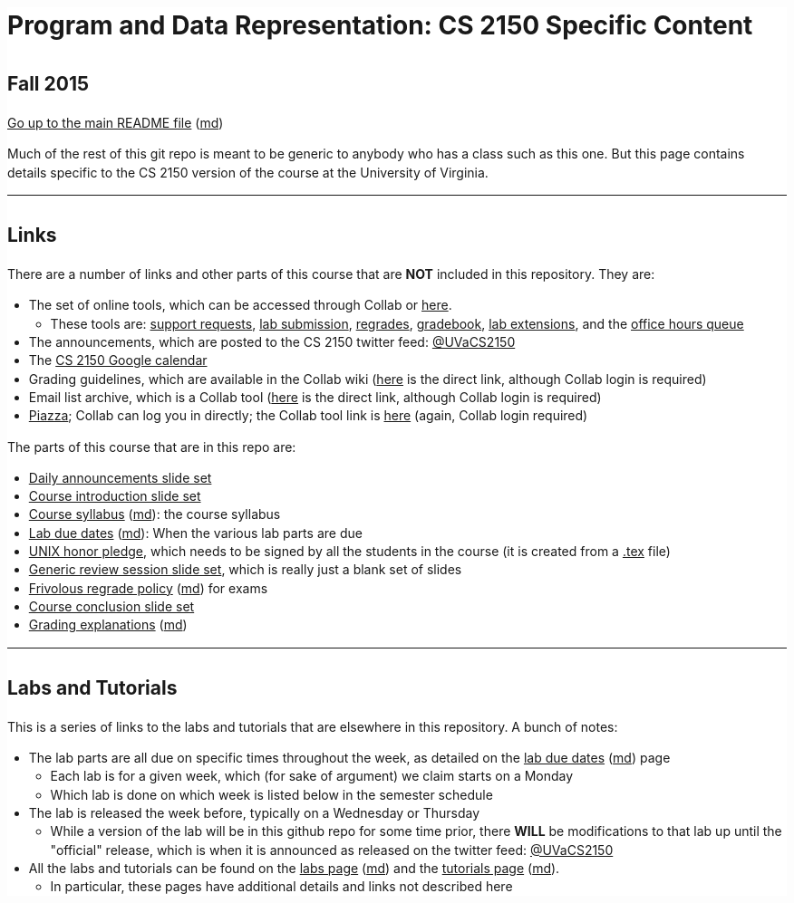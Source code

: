 Program and Data Representation: CS 2150 Specific Content
=========================================================

## Fall 2015

[Go up to the main README file][111] ([md][112])

Much of the rest of this git repo is meant to be generic to anybody who has a class such as this one.  But this page contains details specific to the CS 2150 version of the course at the University of Virginia.

------------------------------------------------------------

Links
-----

There are a number of links and other parts of this course that are **NOT** included in this repository.  They are:

- The set of online tools, which can be accessed through Collab or [here][160].
    - These tools are: [support requests][161], [lab submission][162], [regrades][163], [gradebook][164], [lab extensions][165], and the [office hours queue][166]
- The announcements, which are posted to the CS 2150 twitter feed: [\@UVaCS2150][151]
- The [CS 2150 Google calendar][150]
- Grading guidelines, which are available in the Collab wiki ([here][171] is the direct link, although Collab login is required)
- Email list archive, which is a Collab tool ([here][170] is the direct link, although Collab login is required)
- [Piazza][152]; Collab can log you in directly; the Collab tool link is [here][173] (again, Collab login required)

The parts of this course that are in this repo are:

- [Daily announcements slide set][102]
- [Course introduction slide set][80]
- [Course syllabus][103] ([md][104]): the course syllabus
- [Lab due dates][105] ([md][106]): When the various lab parts are due
- [UNIX honor pledge][172], which needs to be signed by all the students in the course (it is created from a [.tex][114] file)
- [Generic review session slide set][113], which is really just a blank set of slides
- [Frivolous regrade policy][109] ([md][110]) for exams
- [Course conclusion slide set][94]
- [Grading explanations][116] ([md][115])

------------------------------------------------------------

Labs and Tutorials
------------------

This is a series of links to the labs and tutorials that are elsewhere in this repository.  A bunch of notes:

- The lab parts are all due on specific times throughout the week, as detailed on the [lab due dates][105] ([md][106]) page
    - Each lab is for a given week, which (for sake of argument) we claim starts on a Monday
    - Which lab is done on which week is listed below in the semester schedule
- The lab is released the week before, typically on a Wednesday or Thursday
    - While a version of the lab will be in this github repo for some time prior, there **WILL** be modifications to that lab up until the "official" release, which is when it is announced as released on the twitter feed: [\@UVaCS2150](http://twitter.com/UVaCS2150)
- All the labs and tutorials can be found on the [labs page][107] ([md][108]) and the [tutorials page][100] ([md][101]).
    - In particular, these pages have additional details and links not described here


[1]: ../../labs/lab01/index.html
[2]: ../../labs/lab02/index.html
[3]: ../../labs/lab03/index.html
[4]: ../../labs/lab04/index.html
[5]: ../../labs/lab05/index.html
[6]: ../../labs/lab06/index.html
[7]: ../../labs/lab07/index.html
[8]: ../../labs/lab08/index.html
[9]: ../../labs/lab09/index.html
[10]: ../../labs/lab10/index.html
[11]: ../../labs/lab11/index.html
[12]: ../../labs/lab12/index.html
[21]: ../../labs/lab01/index.md
[22]: ../../labs/lab02/index.md
[23]: ../../labs/lab03/index.md
[24]: ../../labs/lab04/index.md
[25]: ../../labs/lab05/index.md
[26]: ../../labs/lab06/index.md
[27]: ../../labs/lab07/index.md
[28]: ../../labs/lab08/index.md
[29]: ../../labs/lab09/index.md
[30]: ../../labs/lab10/index.md
[31]: ../../labs/lab11/index.md
[32]: ../../labs/lab12/index.md
[40]: ../../tutorials/index.html
[41]: ../../tutorials/01-intro-unix/index.html
[42]: ../../tutorials/02-lldb/index.html
[43]: ../../tutorials/03-04-more-unix/index.html
[44]: ../../tutorials/03-04-more-unix/index.html
[45]: ../../tutorials/05-make/index.html
[46]: http://en.wikibooks.org/wiki/Bash_Shell_Scripting
[47]: http://en.wikibooks.org/wiki/Bash_Shell_Scripting
[48]: http://cs.lmu.edu/~ray/notes/nasmexamples/
[49]: ../../tutorials/09-c/index.html
[50]: ../../tutorials/10-objc/index.html
[51]: ../../tutorials/11-doxygen/index.html
[52]: ../../tutorials/02-gdb/index.html
[53]: ../../book/x86-asm-chapter.pdf
[54]: ../../book/x86-ccc-chapter.pdf
[61]: ../../tutorials/01-intro-unix/index.md
[62]: ../../tutorials/02-lldb/index.md
[63]: ../../tutorials/03-04-more-unix/index.html
[64]: ../../tutorials/03-04-more-unix/index.html
[65]: ../../tutorials/05-make/index.md
[69]: ../../tutorials/09-c/index.md
[70]: ../../tutorials/10-objc/index.md
[71]: ../../tutorials/11-doxygen/index.md
[72]: ../../tutorials/02-gdb/index.md
[80]: ../course-introduction.html#/
[81]: ../../slides/01-cpp.html#/
[82]: ../../slides/02-lists.html#/
[83]: ../../slides/03-numbers.html#/
[84]: ../../slides/04-arrays-bigoh.html#/
[85]: ../../slides/05-trees.html#/
[86]: ../../slides/06-hashes.html#/
[87]: ../../slides/07-ibcm.html#/
[88]: ../../slides/08-x86.html#/
[89]: ../../slides/09-advanced-cpp.html#/
[90]: ../../slides/10-heaps-huffman.html#/
[91]: ../../slides/11-graphs.html#/
[92]: ../../slides/12-memory.html#/
[93]: ../../slides/13-esoteric-pls.html#/
[94]: ../course-conclusion.html#/
[100]: ../../tutorials/index.html
[101]: ../../tutorials/index.md
[102]: daily-announcements-fall-2015.html#/
[103]: syllabus-fall-2015.html
[104]: syllabus-fall-2015.md
[105]: ../labduedates.html
[106]: ../labduedates.md
[107]: ../../labs/index.html
[108]: ../../labs/index.md
[109]: ../frivolous-regrades.html
[110]: ../frivolous-regrades.md
[111]: ../../readme.html
[112]: ../../readme.md
[113]: ../exam-review.html#/
[114]: ../unix-honor-pledge.tex
[115]: grades-fall-2015.md
[116]: grades-fall-2015.html
[150]: https://www.google.com/calendar/embed?src=1ea0dfillqvhlop8d7t0m8afuo%40group.calendar.google.com&amp;amp;ctz=America/New_York
[151]: http://twitter.com/UVaCS2150
[152]: https://piazza.com/
[160]: https://libra.cs.virginia.edu/~pedagogy/
[161]: https://libra.cs.virginia.edu/~pedagogy/support.php
[162]: https://libra.cs.virginia.edu/~pedagogy/submit.php
[163]: https://libra.cs.virginia.edu/~pedagogy/regrades.php
[164]: https://libra.cs.virginia.edu/~pedagogy/gradebook.php
[165]: https://libra.cs.virginia.edu/~pedagogy/labextension.php
[166]: https://libra.cs.virginia.edu/~pedagogy/queue.php
[170]: https://collab.itc.virginia.edu/portal/site/415219f8-1a72-4ade-a753-b37ec6aecb61/page/5bb93f34-d7a2-4171-b177-e4a2608999c3
[171]: https://collab.itc.virginia.edu/portal/site/415219f8-1a72-4ade-a753-b37ec6aecb61/page/cf081a8e-49ca-4fd5-8f6b-5399dafb7268
[172]: unix-honor-pledge-f15.pdf
[173]: https://collab.itc.virginia.edu/portal/directtool/15f4bf06-5c89-49a4-a76c-db52df940b31/
[201]: https://collab.itc.virginia.edu/access/content/group/415219f8-1a72-4ade-a753-b37ec6aecb61/lectures/course-introduction-1/course-introduction-1.htm
[202]: https://collab.itc.virginia.edu/access/content/group/415219f8-1a72-4ade-a753-b37ec6aecb61/lectures/01-cpp-1/01-cpp-1.htm
[203]: https://collab.itc.virginia.edu/access/content/group/415219f8-1a72-4ade-a753-b37ec6aecb61/lectures/01-cpp-2/01-cpp-2.htm
[204]: https://collab.itc.virginia.edu/access/content/group/415219f8-1a72-4ade-a753-b37ec6aecb61/lectures/01-cpp-3/01-cpp-3.htm
[205]: https://collab.itc.virginia.edu/access/content/group/415219f8-1a72-4ade-a753-b37ec6aecb61/lectures/01-cpp-4/01-cpp-4.htm
[206]: https://collab.itc.virginia.edu/access/content/group/415219f8-1a72-4ade-a753-b37ec6aecb61/lectures/01-cpp-5/01-cpp-5.htm
[207]: https://collab.itc.virginia.edu/access/content/group/415219f8-1a72-4ade-a753-b37ec6aecb61/lectures/01-cpp-6/01-cpp-6.htm
[208]: https://collab.itc.virginia.edu/access/content/group/415219f8-1a72-4ade-a753-b37ec6aecb61/lectures/02-lists-1/02-lists-1.htm
[209]: https://collab.itc.virginia.edu/access/content/group/415219f8-1a72-4ade-a753-b37ec6aecb61/lectures/02-lists-2/02-lists-2.htm
[210]: https://collab.itc.virginia.edu/access/content/group/415219f8-1a72-4ade-a753-b37ec6aecb61/lectures/03-numbers-1/03-numbers-1.htm
[211]: https://collab.itc.virginia.edu/access/content/group/415219f8-1a72-4ade-a753-b37ec6aecb61/lectures/03-numbers-2/03-numbers-2.htm
[212]: https://collab.itc.virginia.edu/access/content/group/415219f8-1a72-4ade-a753-b37ec6aecb61/lectures/03-numbers-3/03-numbers-3.htm
[213]: https://collab.itc.virginia.edu/access/content/group/415219f8-1a72-4ade-a753-b37ec6aecb61/lectures/03-numbers-4/03-numbers-4.htm
[214]: https://collab.itc.virginia.edu/access/content/group/415219f8-1a72-4ade-a753-b37ec6aecb61/lectures/04-arrays-bigoh-1/04-arrays-bigoh-1.htm
[215]: https://collab.itc.virginia.edu/access/content/group/415219f8-1a72-4ade-a753-b37ec6aecb61/lectures/04-arrays-bigoh-2/04-arrays-bigoh-2.htm
[216]: https://collab.itc.virginia.edu/access/content/group/415219f8-1a72-4ade-a753-b37ec6aecb61/lectures/04-arrays-bigoh-3/04-arrays-bigoh-3.htm
[217]: https://collab.itc.virginia.edu/access/content/group/415219f8-1a72-4ade-a753-b37ec6aecb61/lectures/exam1-review/exam1-review.htm
[218]: https://collab.itc.virginia.edu/access/content/group/415219f8-1a72-4ade-a753-b37ec6aecb61/lectures/05-trees-1/05-trees-1.htm
[219]: https://collab.itc.virginia.edu/access/content/group/415219f8-1a72-4ade-a753-b37ec6aecb61/lectures/05-trees-2/05-trees-2.htm
[220]: https://collab.itc.virginia.edu/access/content/group/415219f8-1a72-4ade-a753-b37ec6aecb61/lectures/05-trees-3/05-trees-3.htm
[221]: https://collab.itc.virginia.edu/access/content/group/415219f8-1a72-4ade-a753-b37ec6aecb61/lectures/05-trees-4/05-trees-4.htm
[222]: https://collab.itc.virginia.edu/access/content/group/415219f8-1a72-4ade-a753-b37ec6aecb61/lectures/05-trees-5/05-trees-5.htm
[223]: https://collab.itc.virginia.edu/access/content/group/415219f8-1a72-4ade-a753-b37ec6aecb61/lectures/06-hashes-1/06-hashes-1.htm
[224]: https://collab.itc.virginia.edu/access/content/group/415219f8-1a72-4ade-a753-b37ec6aecb61/lectures/06-hashes-2/06-hashes-2.htm
[225]: https://collab.itc.virginia.edu/access/content/group/415219f8-1a72-4ade-a753-b37ec6aecb61/lectures/06-hashes-3/06-hashes-3.htm
[226]: https://collab.itc.virginia.edu/access/content/group/415219f8-1a72-4ade-a753-b37ec6aecb61/lectures/07-ibcm-1/07-ibcm-1.htm
[227]: https://collab.itc.virginia.edu/access/content/group/415219f8-1a72-4ade-a753-b37ec6aecb61/lectures/07-ibcm-2/07-ibcm-2.htm
[228]: https://collab.itc.virginia.edu/access/content/group/415219f8-1a72-4ade-a753-b37ec6aecb61/lectures/07-ibcm-3/07-ibcm-3.htm
[229]: https://collab.itc.virginia.edu/access/content/group/415219f8-1a72-4ade-a753-b37ec6aecb61/lectures/07-ibcm-4/07-ibcm-4.htm
[230]: https://collab.itc.virginia.edu/access/content/group/415219f8-1a72-4ade-a753-b37ec6aecb61/lectures/08-x86-1/08-x86-1.htm
[231]: https://collab.itc.virginia.edu/access/content/group/415219f8-1a72-4ade-a753-b37ec6aecb61/lectures/08-x86-2/08-x86-2.htm
[232]: https://collab.itc.virginia.edu/access/content/group/415219f8-1a72-4ade-a753-b37ec6aecb61/lectures/08-x86-3/08-x86-3.htm
[233]: https://collab.itc.virginia.edu/access/content/group/415219f8-1a72-4ade-a753-b37ec6aecb61/lectures/08-x86-4/08-x86-4.htm
[234]: https://collab.itc.virginia.edu/access/content/group/415219f8-1a72-4ade-a753-b37ec6aecb61/lectures/08-x86-5/08-x86-5.htm
[235]: https://collab.itc.virginia.edu/access/content/group/415219f8-1a72-4ade-a753-b37ec6aecb61/lectures/08-x86-6/08-x86-6.htm
[236]: https://collab.itc.virginia.edu/access/content/group/415219f8-1a72-4ade-a753-b37ec6aecb61/lectures/09-advanced-cpp-1/09-advanced-cpp-1.htm
[237]: https://collab.itc.virginia.edu/access/content/group/415219f8-1a72-4ade-a753-b37ec6aecb61/lectures/09-advanced-cpp-2/09-advanced-cpp-2.htm
[238]: https://collab.itc.virginia.edu/access/content/group/415219f8-1a72-4ade-a753-b37ec6aecb61/lectures/exam2-review/exam2-review.htm
[239]: https://collab.itc.virginia.edu/access/content/group/415219f8-1a72-4ade-a753-b37ec6aecb61/lectures/09-advanced-cpp-3/09-advanced-cpp-3.htm
[240]: https://collab.itc.virginia.edu/access/content/group/415219f8-1a72-4ade-a753-b37ec6aecb61/lectures/10-heaps-huffman-1/10-heaps-huffman-1.htm
[241]: https://collab.itc.virginia.edu/access/content/group/415219f8-1a72-4ade-a753-b37ec6aecb61/lectures/10-heaps-huffman-2/10-heaps-huffman-2.htm
[242]: https://collab.itc.virginia.edu/access/content/group/415219f8-1a72-4ade-a753-b37ec6aecb61/lectures/10-heaps-huffman-3/10-heaps-huffman-3.htm
[243]: https://collab.itc.virginia.edu/access/content/group/415219f8-1a72-4ade-a753-b37ec6aecb61/lectures/10-heaps-huffman-4/10-heaps-huffman-4.htm
[244]: https://collab.itc.virginia.edu/access/content/group/415219f8-1a72-4ade-a753-b37ec6aecb61/lectures/11-graphs-1/11-graphs-1.htm
[245]: https://collab.itc.virginia.edu/access/content/group/415219f8-1a72-4ade-a753-b37ec6aecb61/lectures/11-graphs-2/11-graphs-2.htm
[246]: https://collab.itc.virginia.edu/access/content/group/415219f8-1a72-4ade-a753-b37ec6aecb61/lectures/11-graphs-3/11-graphs-3.htm
[247]: https://collab.itc.virginia.edu/access/content/group/415219f8-1a72-4ade-a753-b37ec6aecb61/lectures/11-graphs-4/11-graphs-4.htm
[248]: https://collab.itc.virginia.edu/access/content/group/415219f8-1a72-4ade-a753-b37ec6aecb61/lectures/12-memory-1/12-memory-1.htm
[249]: https://collab.itc.virginia.edu/access/content/group/415219f8-1a72-4ade-a753-b37ec6aecb61/lectures/12-memory-2/12-memory-2.htm
[250]: https://collab.itc.virginia.edu/access/content/group/415219f8-1a72-4ade-a753-b37ec6aecb61/lectures/12-memory-3/12-memory-3.htm
[251]: https://collab.itc.virginia.edu/access/content/group/415219f8-1a72-4ade-a753-b37ec6aecb61/lectures/course-conclusion/course-conclusion.htm
[252]: https://collab.itc.virginia.edu/access/content/group/415219f8-1a72-4ade-a753-b37ec6aecb61/lectures/final-review/final-review.htm
[1000303]: ../../uva/course-introduction.html#/3/3
[10004]: ../../uva/course-introduction.html#/4
[1000402]: ../../uva/course-introduction.html#/4/2
[10005]: ../../uva/course-introduction.html#/5
[1000601]: ../../uva/course-introduction.html#/6/1
[1010310]: ../../slides/01-cpp.html#/3/10
[1010311]: ../../slides/01-cpp.html#/3/11
[1010404]: ../../slides/01-cpp.html#/4/4
[10105]: ../../slides/01-cpp.html#/5
[1010608]: ../../slides/01-cpp.html#/6/8
[10107]: ../../slides/01-cpp.html#/7
[1010809]: ../../slides/01-cpp.html#/8/9
[1010815]: ../../slides/01-cpp.html#/8/15
[1010816]: ../../slides/01-cpp.html#/8/16
[1010912]: ../../slides/01-cpp.html#/9/12
[1010913]: ../../slides/01-cpp.html#/9/13
[1010914]: ../../slides/01-cpp.html#/9/14
[1010915]: ../../slides/01-cpp.html#/9/15
[10110]: ../../slides/01-cpp.html#/10
[1011001]: ../../slides/01-cpp.html#/10/1
[1011105]: ../../slides/01-cpp.html#/11/5
[1011106]: ../../slides/01-cpp.html#/11/6
[1011213]: ../../slides/01-cpp.html#/12/13
[1020304]: ../../slides/02-lists.html#/3/4
[10204]: ../../slides/02-lists.html#/4
[1020507]: ../../slides/02-lists.html#/5/7
[1020508]: ../../slides/02-lists.html#/5/8
[1020606]: ../../slides/02-lists.html#/6/6
[1020607]: ../../slides/02-lists.html#/6/7
[1020803]: ../../slides/02-lists.html#/8/3
[1030403]: ../../slides/03-numbers.html#/4/3
[1030404]: ../../slides/03-numbers.html#/4/4
[10307]: ../../slides/03-numbers.html#/7
[1030608]: ../../slides/03-numbers.html#/6/8
[1030801]: ../../slides/03-numbers.html#/8/1
[1030809]: ../../slides/03-numbers.html#/8/9
[1030810]: ../../slides/03-numbers.html#/8/10
[1030816]: ../../slides/03-numbers.html#/8/16
[1030825]: ../../slides/03-numbers.html#/8/25
[1030832]: ../../slides/03-numbers.html#/8/32
[1030833]: ../../slides/03-numbers.html#/8/33
[1040311]: ../../slides/04-arrays-bigoh.html#/3/11
[10404]: ../../slides/04-arrays-bigoh.html#/4
[1040402]: ../../slides/04-arrays-bigoh.html#/4/2
[1040403]: ../../slides/04-arrays-bigoh.html#/4/3
[1040409]: ../../slides/04-arrays-bigoh.html#/4/9
[1040410]: ../../slides/04-arrays-bigoh.html#/4/10
[1040419]: ../../slides/04-arrays-bigoh.html#/4/19
[1040420]: ../../slides/04-arrays-bigoh.html#/4/20
[1040507]: ../../slides/04-arrays-bigoh.html#/5/7
[1050305]: ../../slides/05-trees.html#/3/5
[1050306]: ../../slides/05-trees.html#/3/6
[1050311]: ../../slides/05-trees.html#/3/11
[1050410]: ../../slides/05-trees.html#/4/10
[1050415]: ../../slides/05-trees.html#/4/15
[1050416]: ../../slides/05-trees.html#/4/16
[1050417]: ../../slides/05-trees.html#/4/17
[1050609]: ../../slides/05-trees.html#/6/9
[1050610]: ../../slides/05-trees.html#/6/10
[1050612]: ../../slides/05-trees.html#/6/12
[1050617]: ../../slides/05-trees.html#/6/17
[1050630]: ../../slides/05-trees.html#/6/30
[10507]: ../../slides/05-trees.html#/7
[1050703]: ../../slides/05-trees.html#/7/3
[1050709]: ../../slides/05-trees.html#/7/9
[1050711]: ../../slides/05-trees.html#/7/11
[10508]: ../../slides/05-trees.html#/8
[1050801]: ../../slides/05-trees.html#/8/1
[1050802]: ../../slides/05-trees.html#/8/2
[1050909]: ../../slides/05-trees.html#/9/9
[1060413]: ../../slides/06-hashes.html#/4/13
[1060401]: ../../slides/06-hashes.html#/4/1
[1060404]: ../../slides/06-hashes.html#/4/4
[1060405]: ../../slides/06-hashes.html#/4/5
[10605]: ../../slides/06-hashes.html#/5
[1060502]: ../../slides/06-hashes.html#/5/2
[1060507]: ../../slides/06-hashes.html#/5/7
[10606]: ../../slides/06-hashes.html#/6
[1060608]: ../../slides/06-hashes.html#/6/8
[1060609]: ../../slides/06-hashes.html#/6/9
[1060611]: ../../slides/06-hashes.html#/6/11
[10607]: ../../slides/06-hashes.html#/7
[1060702]: ../../slides/06-hashes.html#/7/2
[1060706]: ../../slides/06-hashes.html#/7/6
[1070302]: ../../slides/07-ibcm.html#/3/2
[1070303]: ../../slides/07-ibcm.html#/3/3
[1070401]: ../../slides/07-ibcm.html#/4/1
[1070402]: ../../slides/07-ibcm.html#/4/2
[1070404]: ../../slides/07-ibcm.html#/4/4
[1070407]: ../../slides/07-ibcm.html#/4/7
[1070415]: ../../slides/07-ibcm.html#/4/15
[10705]: ../../slides/07-ibcm.html#/5
[1070503]: ../../slides/07-ibcm.html#/5/3
[1070505]: ../../slides/07-ibcm.html#/5/5
[1070506]: ../../slides/07-ibcm.html#/5/6
[1070511]: ../../slides/07-ibcm.html#/5/11
[1070601]: ../../slides/07-ibcm.html#/6/1
[1070604]: ../../slides/07-ibcm.html#/6/4
[1070609]: ../../slides/07-ibcm.html#/6/9
[1080306]: ../../slides/08-x86.html#/3/6
[1080410]: ../../slides/08-x86.html#/4/10
[1080304]: ../../slides/08-x86.html#/3/4
[1080305]: ../../slides/08-x86.html#/3/5
[10805]: ../../slides/08-x86.html#/5
[1080502]: ../../slides/08-x86.html#/5/2
[1080504]: ../../slides/08-x86.html#/5/4
[1080505]: ../../slides/08-x86.html#/5/5
[1080607]: ../../slides/08-x86.html#/6/7
[1080608]: ../../slides/08-x86.html#/6/8
[1080609]: ../../slides/08-x86.html#/6/9
[10807]: ../../slides/08-x86.html#/7
[1080713]: ../../slides/08-x86.html#/7/13
[10808]: ../../slides/08-x86.html#/8
[1080804]: ../../slides/08-x86.html#/8/4
[1080805]: ../../slides/08-x86.html#/8/5
[10809]: ../../slides/08-x86.html#/9
[1080914]: ../../slides/08-x86.html#/9/14
[1080915]: ../../slides/08-x86.html#/9/15
[1080929]: ../../slides/08-x86.html#/9/29
[1080930]: ../../slides/08-x86.html#/9/30
[1080932]: ../../slides/08-x86.html#/9/32
[1080934]: ../../slides/08-x86.html#/9/34
[1090308]: ../../slides/09-advanced-cpp.html#/3/8
[10905]: ../../slides/09-advanced-cpp.html#/5
[1090508]: ../../slides/09-advanced-cpp.html#/5/8
[1090509]: ../../slides/09-advanced-cpp.html#/5/9
[1090518]: ../../slides/09-advanced-cpp.html#/5/18
[1090519]: ../../slides/09-advanced-cpp.html#/5/19
[1090520]: ../../slides/09-advanced-cpp.html#/5/20
[1090521]: ../../slides/09-advanced-cpp.html#/5/21
[10906]: ../../slides/09-advanced-cpp.html#/6
[1090708]: ../../slides/09-advanced-cpp.html#/7/8
[1090710]: ../../slides/09-advanced-cpp.html#/7/10
[1090711]: ../../slides/09-advanced-cpp.html#/7/11
[1100406]: ../../slides/10-heaps-huffman.html#/4/6
[1100407]: ../../slides/10-heaps-huffman.html#/4/7
[1100408]: ../../slides/10-heaps-huffman.html#/4/8
[11005]: ../../slides/10-heaps-huffman.html#/5
[1100503]: ../../slides/10-heaps-huffman.html#/5/3
[1100508]: ../../slides/10-heaps-huffman.html#/5/8
[1100512]: ../../slides/10-heaps-huffman.html#/5/12
[1100605]: ../../slides/10-heaps-huffman.html#/6/5
[1100606]: ../../slides/10-heaps-huffman.html#/6/6
[1100705]: ../../slides/10-heaps-huffman.html#/7/5
[1100706]: ../../slides/10-heaps-huffman.html#/7/6
[1100730]: ../../slides/10-heaps-huffman.html#/7/30
[11008]: ../../slides/10-heaps-huffman.html#/8
[1100808]: ../../slides/10-heaps-huffman.html#/8/8
[1110304]: ../../slides/11-graphs.html#/3/4
[1110305]: ../../slides/11-graphs.html#/3/5
[1110402]: ../../slides/11-graphs.html#/4/2
[11104]: ../../slides/11-graphs.html#/4
[1110408]: ../../slides/11-graphs.html#/4/8
[11105]: ../../slides/11-graphs.html#/5
[1110508]: ../../slides/11-graphs.html#/5/8
[1110509]: ../../slides/11-graphs.html#/5/9
[1110513]: ../../slides/11-graphs.html#/5/13
[11106]: ../../slides/11-graphs.html#/6
[1110605]: ../../slides/11-graphs.html#/6/5
[11107]: ../../slides/11-graphs.html#/7
[1110708]: ../../slides/11-graphs.html#/7/8
[11108]: ../../slides/11-graphs.html#/8
[1110806]: ../../slides/11-graphs.html#/8/6
[1110814]: ../../slides/11-graphs.html#/8/14
[1120303]: ../../slides/12-memory.html#/3/3
[1120304]: ../../slides/12-memory.html#/3/4
[1120308]: ../../slides/12-memory.html#/3/8
[1120311]: ../../slides/12-memory.html#/3/11
[1120325]: ../../slides/12-memory.html#/3/25
[11204]: ../../slides/12-memory.html#/4
[1120407]: ../../slides/12-memory.html#/4/7
[1120418]: ../../slides/12-memory.html#/4/18
[1130325]: ../../slides/13-esoteric-pls.html#/3/25
[1130512]: ../../slides/13-esoteric-pls.html#/5/12
[12009]: ../course-conclusion.html#/9
[12010]: ../course-conclusion.html#/10
[12011]: ../course-conclusion.html#/11